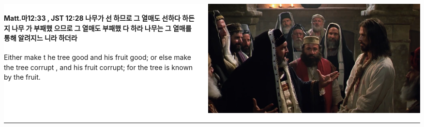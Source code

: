 
<div class="columns">
  <div class="scriptures">
    <br>
    <div class="scripture">
      <b>Matt.마12:33 , JST 12:28 나무가 선 하므로 그 열매도 선하다 하든지 나무 가 부패했 으므로 그 열매도 부패했 다 하라 나무는 그 열매를 통해 알려지느 니라 하더라 
      </b>
    </div>
    <br>
    <div class="scripture">Either make t he tree good and his fruit good; or else make the tree corrupt , and his fruit corrupt; for the tree is known by the fruit. 
    </div>
    <br>
    <div class="scripture">
      <b>
      </b>
    </div>
    <br>
    <div class="scripture">
    </div>         
  </div>
  <div class="image-container">
    <img src='../../pictures/picture_160.jpg'>
  </div>
</div>

---
